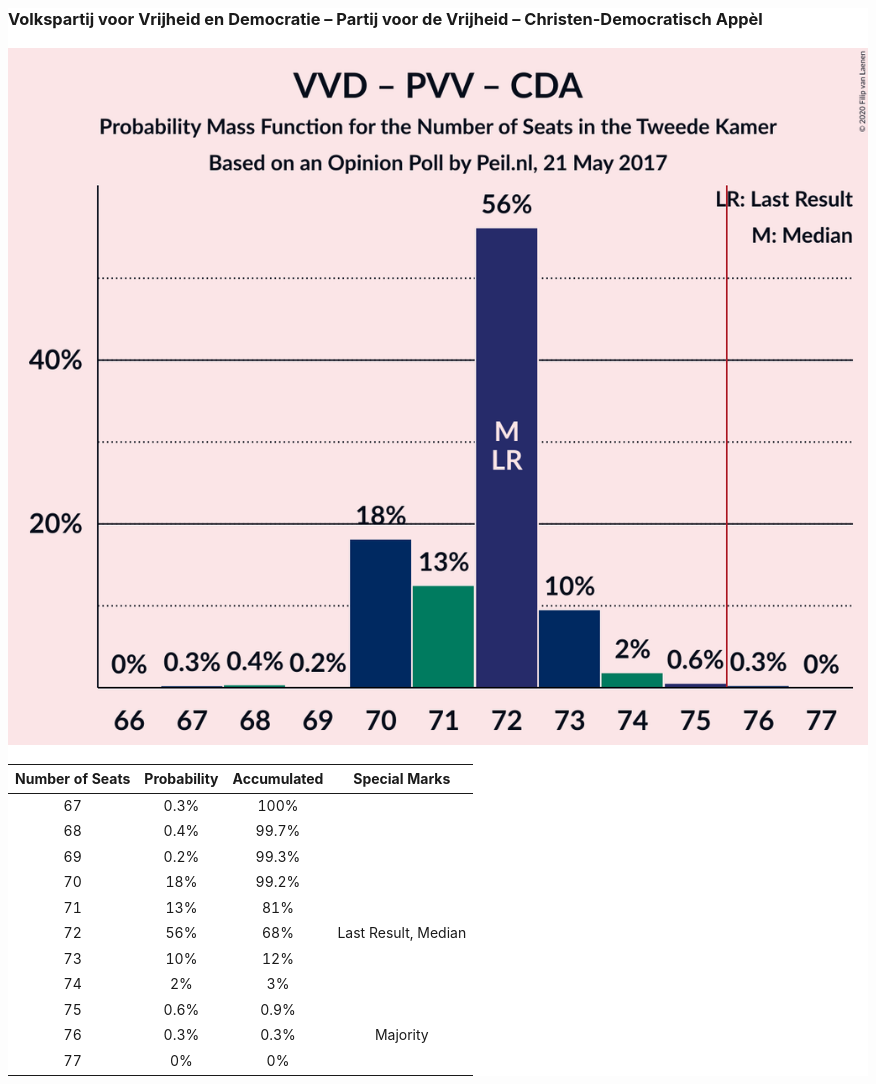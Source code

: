 ### Volkspartij voor Vrijheid en Democratie – Partij voor de Vrijheid – Christen-Democratisch Appèl

![Graph with seats probability mass function not yet produced](2017-05-21-Peilnl-coalitions-seats-pmf-vvd–pvv–cda.png "Seats Probability Mass Function")

| Number of Seats | Probability | Accumulated | Special Marks |
|:---------------:|:-----------:|:-----------:|:-------------:|
| 67 | 0.3% | 100% |  |
| 68 | 0.4% | 99.7% |  |
| 69 | 0.2% | 99.3% |  |
| 70 | 18% | 99.2% |  |
| 71 | 13% | 81% |  |
| 72 | 56% | 68% | Last Result, Median |
| 73 | 10% | 12% |  |
| 74 | 2% | 3% |  |
| 75 | 0.6% | 0.9% |  |
| 76 | 0.3% | 0.3% | Majority |
| 77 | 0% | 0% |  |
